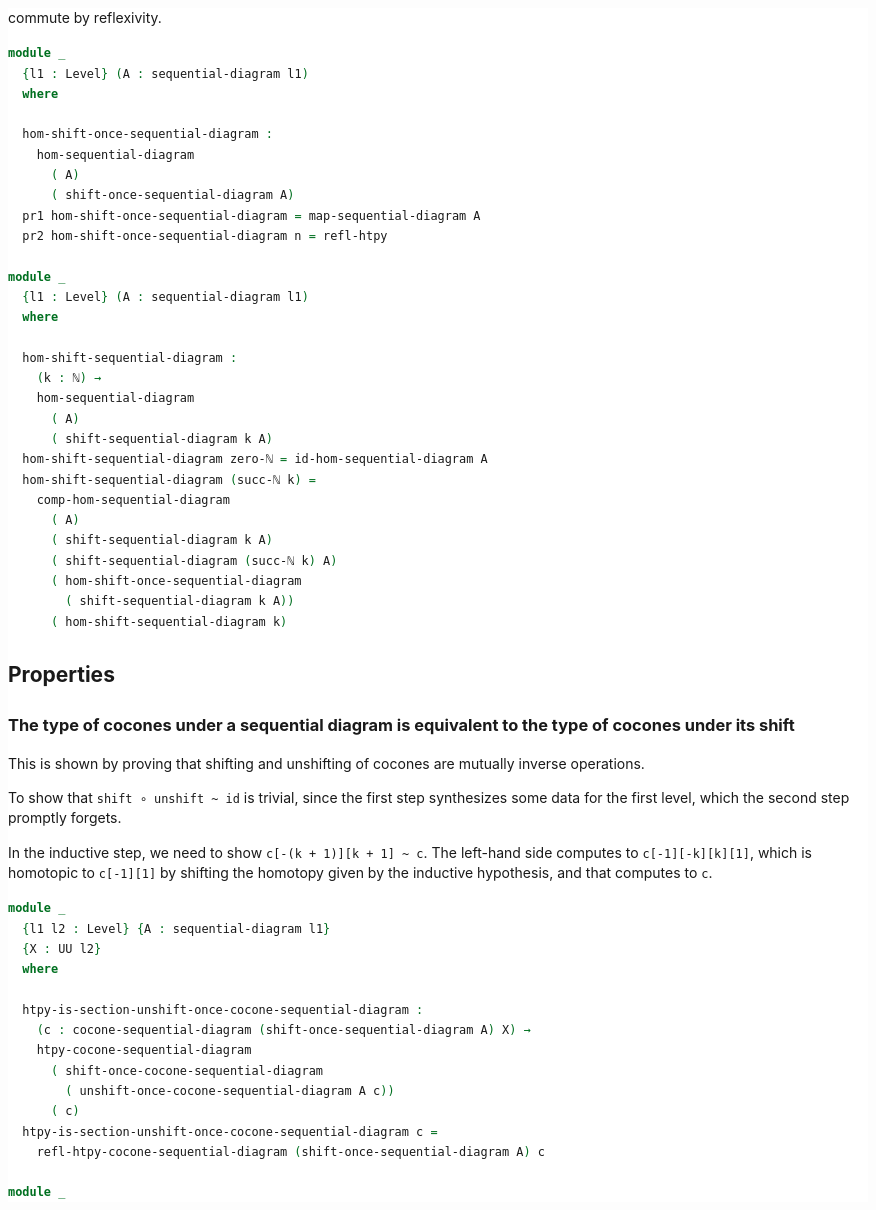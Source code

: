 commute by reflexivity.

```agda
module _
  {l1 : Level} (A : sequential-diagram l1)
  where

  hom-shift-once-sequential-diagram :
    hom-sequential-diagram
      ( A)
      ( shift-once-sequential-diagram A)
  pr1 hom-shift-once-sequential-diagram = map-sequential-diagram A
  pr2 hom-shift-once-sequential-diagram n = refl-htpy

module _
  {l1 : Level} (A : sequential-diagram l1)
  where

  hom-shift-sequential-diagram :
    (k : ℕ) →
    hom-sequential-diagram
      ( A)
      ( shift-sequential-diagram k A)
  hom-shift-sequential-diagram zero-ℕ = id-hom-sequential-diagram A
  hom-shift-sequential-diagram (succ-ℕ k) =
    comp-hom-sequential-diagram
      ( A)
      ( shift-sequential-diagram k A)
      ( shift-sequential-diagram (succ-ℕ k) A)
      ( hom-shift-once-sequential-diagram
        ( shift-sequential-diagram k A))
      ( hom-shift-sequential-diagram k)
```

## Properties

### The type of cocones under a sequential diagram is equivalent to the type of cocones under its shift

This is shown by proving that shifting and unshifting of cocones are mutually
inverse operations.

To show that `shift ∘ unshift ~ id` is trivial, since the first step synthesizes
some data for the first level, which the second step promptly forgets.

In the inductive step, we need to show `c[-(k + 1)][k + 1] ~ c`. The left-hand
side computes to `c[-1][-k][k][1]`, which is homotopic to `c[-1][1]` by shifting
the homotopy given by the inductive hypothesis, and that computes to `c`.

```agda
module _
  {l1 l2 : Level} {A : sequential-diagram l1}
  {X : UU l2}
  where

  htpy-is-section-unshift-once-cocone-sequential-diagram :
    (c : cocone-sequential-diagram (shift-once-sequential-diagram A) X) →
    htpy-cocone-sequential-diagram
      ( shift-once-cocone-sequential-diagram
        ( unshift-once-cocone-sequential-diagram A c))
      ( c)
  htpy-is-section-unshift-once-cocone-sequential-diagram c =
    refl-htpy-cocone-sequential-diagram (shift-once-sequential-diagram A) c

module _
```
